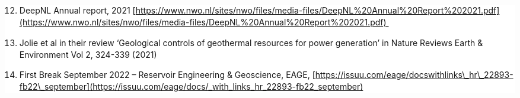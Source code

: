 12.  DeepNL Annual report, 2021 [https://www.nwo.nl/sites/nwo/files/media-files/DeepNL%20Annual%20Report%202021.pdf](https://www.nwo.nl/sites/nwo/files/media-files/DeepNL%20Annual%20Report%202021.pdf) 
    
13.  Jolie et al in their review ‘Geological controls of geothermal resources for power generation’ in Nature Reviews Earth & Environment Vol 2, 324-339 (2021)
    
14.  First Break September 2022 – Reservoir Engineering & Geoscience, EAGE, [https://issuu.com/eage/docswithlinks\_hr\_22893-fb22\_september](https://issuu.com/eage/docs/_with_links_hr_22893-fb22_september)